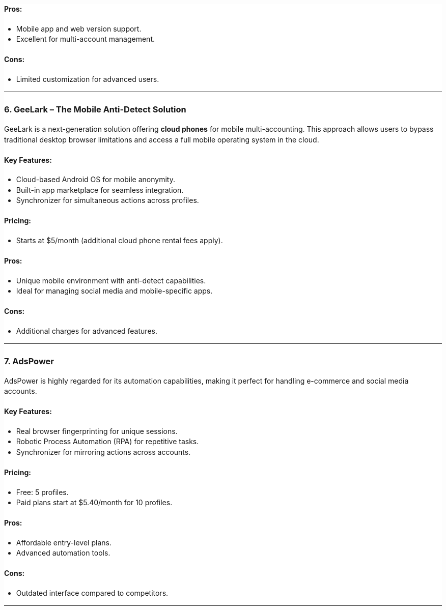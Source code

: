#### Pros:
- Mobile app and web version support.
- Excellent for multi-account management.

#### Cons:
- Limited customization for advanced users.

---

### 6. **GeeLark – The Mobile Anti-Detect Solution**

GeeLark is a next-generation solution offering **cloud phones** for mobile multi-accounting. This approach allows users to bypass traditional desktop browser limitations and access a full mobile operating system in the cloud.

#### Key Features:
- Cloud-based Android OS for mobile anonymity.
- Built-in app marketplace for seamless integration.
- Synchronizer for simultaneous actions across profiles.

#### Pricing:
- Starts at $5/month (additional cloud phone rental fees apply).

#### Pros:
- Unique mobile environment with anti-detect capabilities.
- Ideal for managing social media and mobile-specific apps.

#### Cons:
- Additional charges for advanced features.

---

### 7. **AdsPower**

AdsPower is highly regarded for its automation capabilities, making it perfect for handling e-commerce and social media accounts.

#### Key Features:
- Real browser fingerprinting for unique sessions.
- Robotic Process Automation (RPA) for repetitive tasks.
- Synchronizer for mirroring actions across accounts.

#### Pricing:
- Free: 5 profiles.
- Paid plans start at $5.40/month for 10 profiles.

#### Pros:
- Affordable entry-level plans.
- Advanced automation tools.

#### Cons:
- Outdated interface compared to competitors.

---